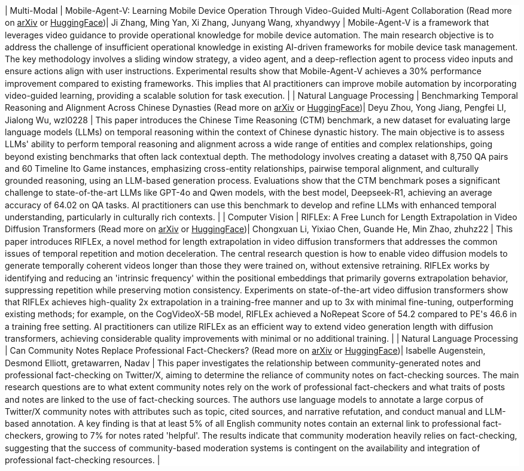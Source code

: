 | Multi-Modal | Mobile-Agent-V: Learning Mobile Device Operation Through Video-Guided Multi-Agent Collaboration (Read more on [arXiv](https://arxiv.org/abs/2502.17110) or [HuggingFace](https://huggingface.co/papers/2502.17110))| Ji Zhang, Ming Yan, Xi Zhang, Junyang Wang, xhyandwyy | Mobile-Agent-V is a framework that leverages video guidance to provide operational knowledge for mobile device automation. The main research objective is to address the challenge of insufficient operational knowledge in existing AI-driven frameworks for mobile device task management. The key methodology involves a sliding window strategy, a video agent, and a deep-reflection agent to process video inputs and ensure actions align with user instructions. Experimental results show that Mobile-Agent-V achieves a 30% performance improvement compared to existing frameworks. This implies that AI practitioners can improve mobile automation by incorporating video-guided learning, providing a scalable solution for task execution. |
| Natural Language Processing | Benchmarking Temporal Reasoning and Alignment Across Chinese Dynasties (Read more on [arXiv](https://arxiv.org/abs/2502.16922) or [HuggingFace](https://huggingface.co/papers/2502.16922))| Deyu Zhou, Yong Jiang, Pengfei LI, Jialong Wu, wzl0228 | This paper introduces the Chinese Time Reasoning (CTM) benchmark, a new dataset for evaluating large language models (LLMs) on temporal reasoning within the context of Chinese dynastic history. The main objective is to assess LLMs' ability to perform temporal reasoning and alignment across a wide range of entities and complex relationships, going beyond existing benchmarks that often lack contextual depth. The methodology involves creating a dataset with 8,750 QA pairs and 60 Timeline Ito Game instances, emphasizing cross-entity relationships, pairwise temporal alignment, and culturally grounded reasoning, using an LLM-based generation process. Evaluations show that the CTM benchmark poses a significant challenge to state-of-the-art LLMs like GPT-4o and Qwen models, with the best model, Deepseek-R1, achieving an average accuracy of 64.02 on QA tasks.  AI practitioners can use this benchmark to develop and refine LLMs with enhanced temporal understanding, particularly in culturally rich contexts. |
| Computer Vision | RIFLEx: A Free Lunch for Length Extrapolation in Video Diffusion Transformers (Read more on [arXiv](https://arxiv.org/abs/2502.15894) or [HuggingFace](https://huggingface.co/papers/2502.15894))| Chongxuan Li, Yixiao Chen, Guande He, Min Zhao, zhuhz22 | This paper introduces RIFLEx, a novel method for length extrapolation in video diffusion transformers that addresses the common issues of temporal repetition and motion deceleration. The central research question is how to enable video diffusion models to generate temporally coherent videos longer than those they were trained on, without extensive retraining. RIFLEx works by identifying and reducing an 'intrinsic frequency' within the positional embeddings that primarily governs extrapolation behavior, suppressing repetition while preserving motion consistency. Experiments on state-of-the-art video diffusion transformers show that RIFLEx achieves high-quality 2x extrapolation in a training-free manner and up to 3x with minimal fine-tuning, outperforming existing methods; for example, on the CogVideoX-5B model, RIFLEx achieved a NoRepeat Score of 54.2 compared to PE's 46.6 in a training free setting. AI practitioners can utilize RIFLEx as an efficient way to extend video generation length with diffusion transformers, achieving considerable quality improvements with minimal or no additional training. |
| Natural Language Processing | Can Community Notes Replace Professional Fact-Checkers? (Read more on [arXiv](https://arxiv.org/abs/2502.14132) or [HuggingFace](https://huggingface.co/papers/2502.14132))| Isabelle Augenstein, Desmond Elliott, gretawarren, Nadav | This paper investigates the relationship between community-generated notes and professional fact-checking on Twitter/X, aiming to determine the reliance of community notes on fact-checking sources. The main research questions are to what extent community notes rely on the work of professional fact-checkers and what traits of posts and notes are linked to the use of fact-checking sources. The authors use language models to annotate a large corpus of Twitter/X community notes with attributes such as topic, cited sources, and narrative refutation, and conduct manual and LLM-based annotation.  A key finding is that at least 5% of all English community notes contain an external link to professional fact-checkers, growing to 7% for notes rated 'helpful'. The results indicate that community moderation heavily relies on fact-checking, suggesting that the success of community-based moderation systems is contingent on the availability and integration of professional fact-checking resources. |
